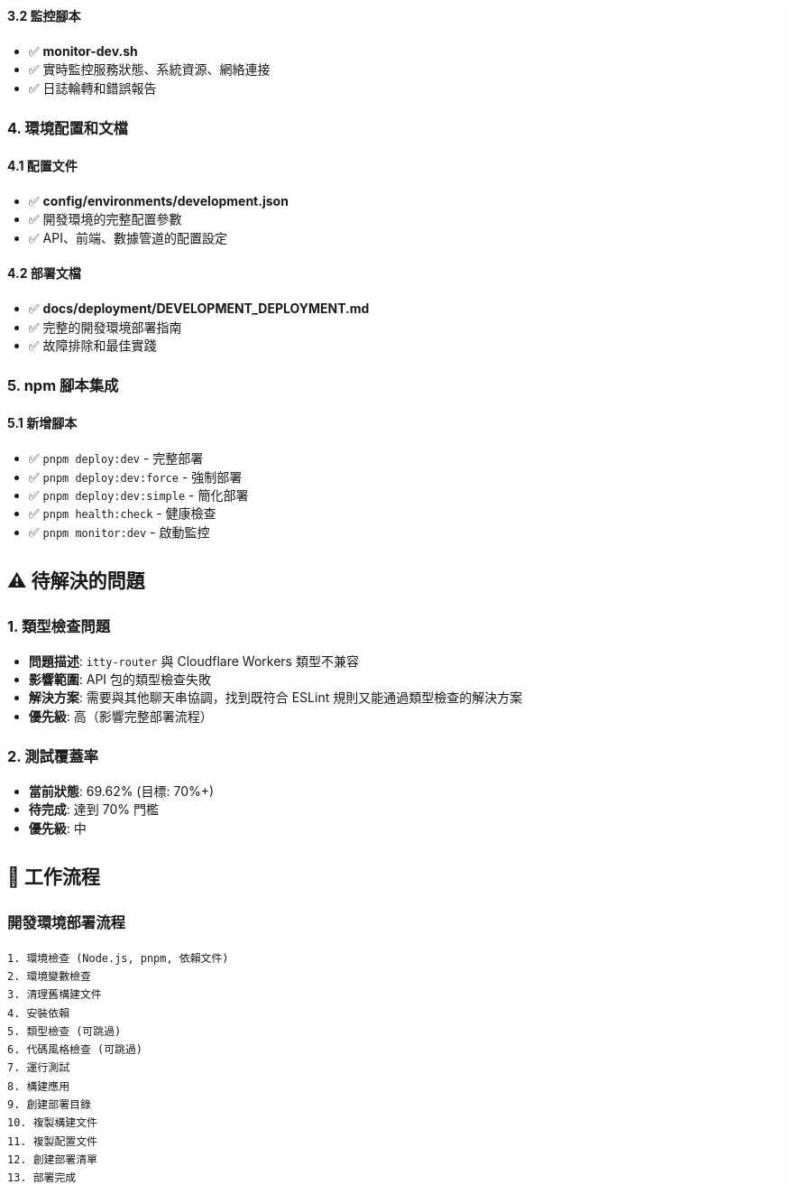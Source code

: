 #### 3.2 監控腳本

- ✅ **monitor-dev.sh**
- ✅ 實時監控服務狀態、系統資源、網絡連接
- ✅ 日誌輪轉和錯誤報告

### 4. 環境配置和文檔

#### 4.1 配置文件

- ✅ **config/environments/development.json**
- ✅ 開發環境的完整配置參數
- ✅ API、前端、數據管道的配置設定

#### 4.2 部署文檔

- ✅ **docs/deployment/DEVELOPMENT_DEPLOYMENT.md**
- ✅ 完整的開發環境部署指南
- ✅ 故障排除和最佳實踐

### 5. npm 腳本集成

#### 5.1 新增腳本

- ✅ `pnpm deploy:dev` - 完整部署
- ✅ `pnpm deploy:dev:force` - 強制部署
- ✅ `pnpm deploy:dev:simple` - 簡化部署
- ✅ `pnpm health:check` - 健康檢查
- ✅ `pnpm monitor:dev` - 啟動監控

## ⚠️ 待解決的問題

### 1. 類型檢查問題

- **問題描述**: `itty-router` 與 Cloudflare Workers 類型不兼容
- **影響範圍**: API 包的類型檢查失敗
- **解決方案**: 需要與其他聊天串協調，找到既符合 ESLint 規則又能通過類型檢查的解決方案
- **優先級**: 高（影響完整部署流程）

### 2. 測試覆蓋率

- **當前狀態**: 69.62% (目標: 70%+)
- **待完成**: 達到 70% 門檻
- **優先級**: 中

## 🔄 工作流程

### 開發環境部署流程

```
1. 環境檢查 (Node.js, pnpm, 依賴文件)
2. 環境變數檢查
3. 清理舊構建文件
4. 安裝依賴
5. 類型檢查 (可跳過)
6. 代碼風格檢查 (可跳過)
7. 運行測試
8. 構建應用
9. 創建部署目錄
10. 複製構建文件
11. 複製配置文件
12. 創建部署清單
13. 部署完成
```
